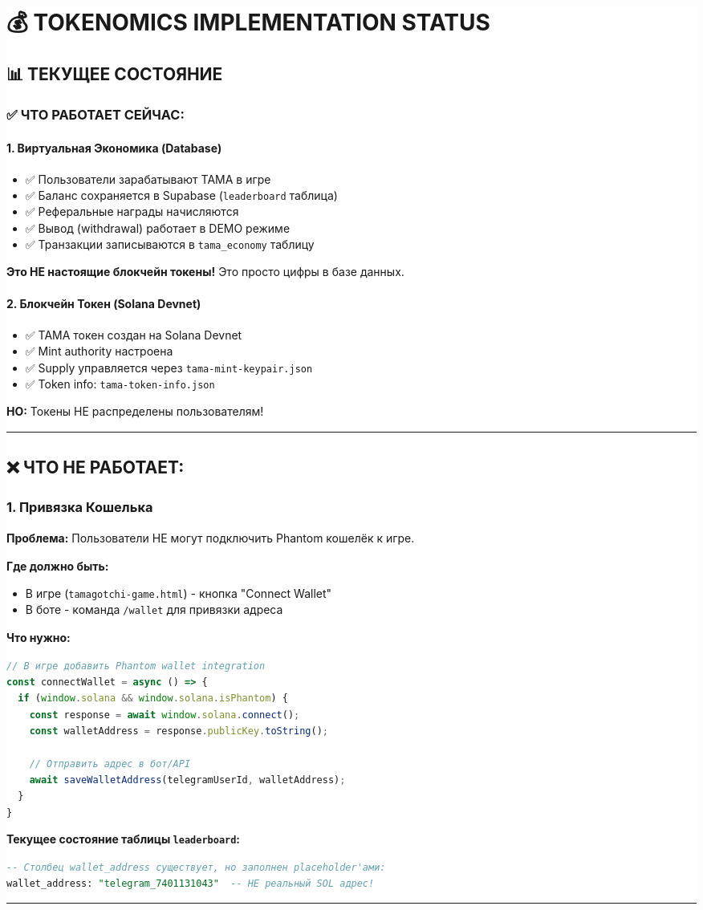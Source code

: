 # 💰 TOKENOMICS IMPLEMENTATION STATUS

## 📊 ТЕКУЩЕЕ СОСТОЯНИЕ

### ✅ ЧТО РАБОТАЕТ СЕЙЧАС:

#### 1. **Виртуальная Экономика (Database)**
- ✅ Пользователи зарабатывают TAMA в игре
- ✅ Баланс сохраняется в Supabase (`leaderboard` таблица)
- ✅ Реферальные награды начисляются
- ✅ Вывод (withdrawal) работает в DEMO режиме
- ✅ Транзакции записываются в `tama_economy` таблицу

**Это НЕ настоящие блокчейн токены!** Это просто цифры в базе данных.

#### 2. **Блокчейн Токен (Solana Devnet)**
- ✅ TAMA токен создан на Solana Devnet
- ✅ Mint authority настроена
- ✅ Supply управляется через `tama-mint-keypair.json`
- ✅ Token info: `tama-token-info.json`

**НО:** Токены НЕ распределены пользователям!

---

## ❌ ЧТО НЕ РАБОТАЕТ:

### 1. **Привязка Кошелька**
**Проблема:** Пользователи НЕ могут подключить Phantom кошелёк к игре.

**Где должно быть:**
- В игре (`tamagotchi-game.html`) - кнопка "Connect Wallet"
- В боте - команда `/wallet` для привязки адреса

**Что нужно:**
```javascript
// В игре добавить Phantom wallet integration
const connectWallet = async () => {
  if (window.solana && window.solana.isPhantom) {
    const response = await window.solana.connect();
    const walletAddress = response.publicKey.toString();
    
    // Отправить адрес в бот/API
    await saveWalletAddress(telegramUserId, walletAddress);
  }
}
```

**Текущее состояние таблицы `leaderboard`:**
```sql
-- Столбец wallet_address существует, но заполнен placeholder'ами:
wallet_address: "telegram_7401131043"  -- НЕ реальный SOL адрес!
```

---
